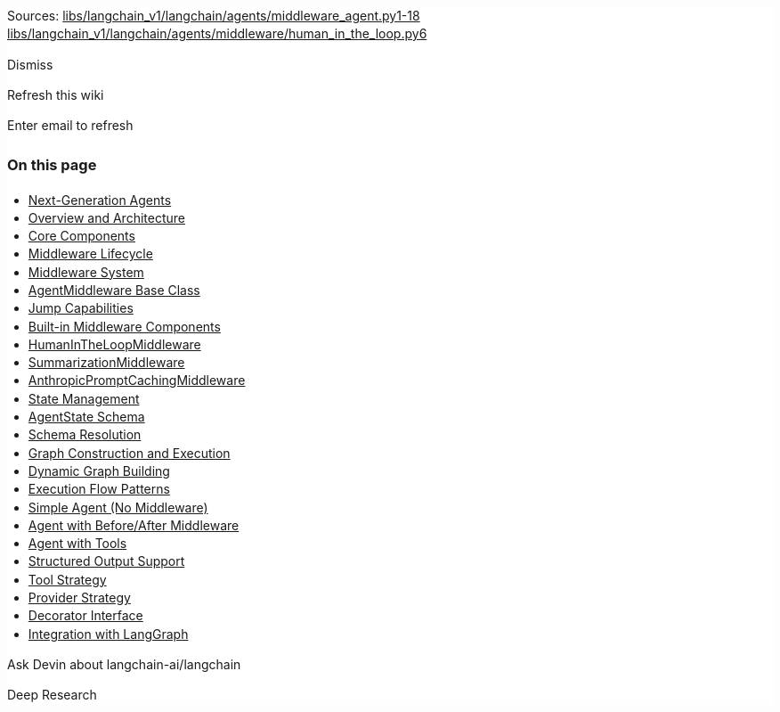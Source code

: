 
Sources: [libs/langchain\_v1/langchain/agents/middleware\_agent.py1-18](https://github.com/langchain-ai/langchain/blob/54ea6205/libs/langchain_v1/langchain/agents/middleware_agent.py#L1-L18) [libs/langchain\_v1/langchain/agents/middleware/human\_in\_the\_loop.py6](https://github.com/langchain-ai/langchain/blob/54ea6205/libs/langchain_v1/langchain/agents/middleware/human_in_the_loop.py#L6-L6)

Dismiss

Refresh this wiki

Enter email to refresh

### On this page

* [Next-Generation Agents](#next-generation-agents)
* [Overview and Architecture](#overview-and-architecture)
* [Core Components](#core-components)
* [Middleware Lifecycle](#middleware-lifecycle)
* [Middleware System](#middleware-system)
* [AgentMiddleware Base Class](#agentmiddleware-base-class)
* [Jump Capabilities](#jump-capabilities)
* [Built-in Middleware Components](#built-in-middleware-components)
* [HumanInTheLoopMiddleware](#humanintheloopmiddleware)
* [SummarizationMiddleware](#summarizationmiddleware)
* [AnthropicPromptCachingMiddleware](#anthropicpromptcachingmiddleware)
* [State Management](#state-management)
* [AgentState Schema](#agentstate-schema)
* [Schema Resolution](#schema-resolution)
* [Graph Construction and Execution](#graph-construction-and-execution)
* [Dynamic Graph Building](#dynamic-graph-building)
* [Execution Flow Patterns](#execution-flow-patterns)
* [Simple Agent (No Middleware)](#simple-agent-no-middleware)
* [Agent with Before/After Middleware](#agent-with-beforeafter-middleware)
* [Agent with Tools](#agent-with-tools)
* [Structured Output Support](#structured-output-support)
* [Tool Strategy](#tool-strategy)
* [Provider Strategy](#provider-strategy)
* [Decorator Interface](#decorator-interface)
* [Integration with LangGraph](#integration-with-langgraph)

Ask Devin about langchain-ai/langchain

Deep Research